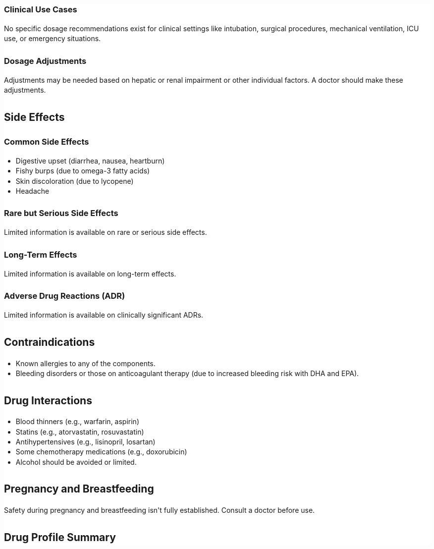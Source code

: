 ### **Clinical Use Cases**

No specific dosage recommendations exist for clinical settings like intubation, surgical procedures, mechanical ventilation, ICU use, or emergency situations.

### **Dosage Adjustments**

Adjustments may be needed based on hepatic or renal impairment or other individual factors. A doctor should make these adjustments.

## **Side Effects**

### **Common Side Effects**

* Digestive upset (diarrhea, nausea, heartburn)
* Fishy burps (due to omega-3 fatty acids)
* Skin discoloration (due to lycopene)
* Headache

### **Rare but Serious Side Effects**

Limited information is available on rare or serious side effects.

### **Long-Term Effects**

Limited information is available on long-term effects.

### **Adverse Drug Reactions (ADR)**

Limited information is available on clinically significant ADRs.

## **Contraindications**

* Known allergies to any of the components.
* Bleeding disorders or those on anticoagulant therapy (due to increased bleeding risk with DHA and EPA).


## **Drug Interactions**

* Blood thinners (e.g., warfarin, aspirin)
* Statins (e.g., atorvastatin, rosuvastatin)
* Antihypertensives (e.g., lisinopril, losartan)
* Some chemotherapy medications (e.g., doxorubicin)
* Alcohol should be avoided or limited.

## **Pregnancy and Breastfeeding**

Safety during pregnancy and breastfeeding isn't fully established. Consult a doctor before use.

## **Drug Profile Summary**
